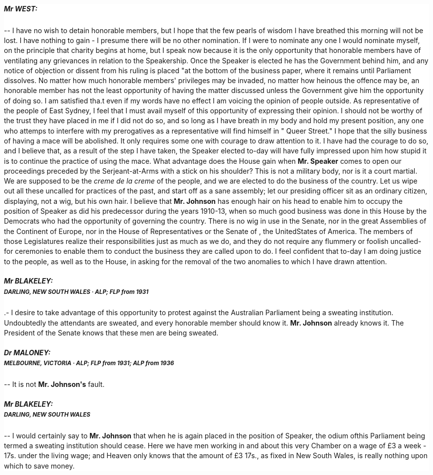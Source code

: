 ##### Mr WEST:

-- I have no wish to detain honorable members, but I hope that the few pearls of wisdom I have breathed this morning will not be lost. I have nothing to gain - I presume there will be no other nomination. If I were to nominate any one I would nominate myself, on the principle that charity begins at home, but I speak now because it is the only opportunity that honorable members have of ventilating any grievances in relation to the Speakership. Once the  Speaker  is elected he has the Government behind him, and any notice of objection or dissent from his ruling is placed "at the bottom of the business paper, where it remains until Parliament dissolves. No matter how much honorable members' privileges may be invaded, no matter how  heinous the offence may be, an honorable member has not the least opportunity of having the matter discussed unless the Government give him the opportunity of doing so. I am satisfied tha.t even if my words have no effect I am voicing the opinion of people outside. As representative of the people of East Sydney, I feel that I must avail myself of this opportunity of expressing their opinion. I should not be worthy of the trust they have placed in me if I did not do so, and so long as I have breath in my body and hold my present position, any one who  attemps  to interfere with my prerogatives as a representative will find himself in " Queer Street." I hope that the silly business of having a mace will be abolished. It only requires some one with courage to draw attention to it. I have had the courage to do so, and I believe that, as a result of the step I have taken, the  Speaker  elected to-day will have fully impressed upon him how stupid it is to continue the practice of using the mace. What advantage does the House gain when  **Mr. Speaker**  comes to open our proceedings preceded by the Serjeant-at-Arms with a stick on his shoulder? This is not a military body, nor is it a court martial. We are supposed to be the  *creme de la creme*  of the people, and we are elected to do the business of the country. Let us wipe out all these uncalled for practices of the past, and start off as a sane assembly; let our presiding officer sit as an ordinary citizen, displaying, not a wig, but his own hair. I believe that  **Mr. Johnson**  has enough hair on his head to enable him to occupy the position of  Speaker  as did his predecessor during the years 1910-13, when so much good business was done in this House by the Democrats who had the opportunity of governing the country. There is no wig in use in the Senate, nor in the great Assemblies of the Continent of Europe, nor in the House of Representatives or the Senate of , the UnitedStates of America. The members of those Legislatures realize their responsibilities just as much as we do, and they do not require any flummery or foolish uncalled-for ceremonies to enable them to conduct the business they are called upon to do. I feel confident that to-day I am doing justice to the people, as well as to the House, in asking for the removal of the two anomalies to which I have drawn attention. 

##### Mr BLAKELEY:<br><small class="text-muted">DARLING, NEW SOUTH WALES &middot; ALP; FLP from 1931</small>

.- I desire to take advantage of this opportunity to protest against the Australian Parliament being a sweating institution. Undoubtedly the attendants are sweated, and every honorable member should know it.  **Mr. Johnson**  already knows it. The  President  of the Senate knows that these men are being sweated. 

##### Dr MALONEY:<br><small class="text-muted">MELBOURNE, VICTORIA &middot; ALP; FLP from 1931; ALP from 1936</small>

--  It is not  **Mr. Johnson's**  fault. 

##### Mr BLAKELEY:<br><small class="text-muted">DARLING, NEW SOUTH WALES</small>

-- I would certainly say to  **Mr. Johnson**  that when he is again placed in the position of  Speaker,  the odium ofthis Parliament being termed a sweating institution should cease. Here we have men working in and about this very Chamber on a wage of £3 a week - 17s. under the living wage; and Heaven only knows that the amount of £3 17s., as fixed in New South Wales, is really nothing upon which to save money. 
